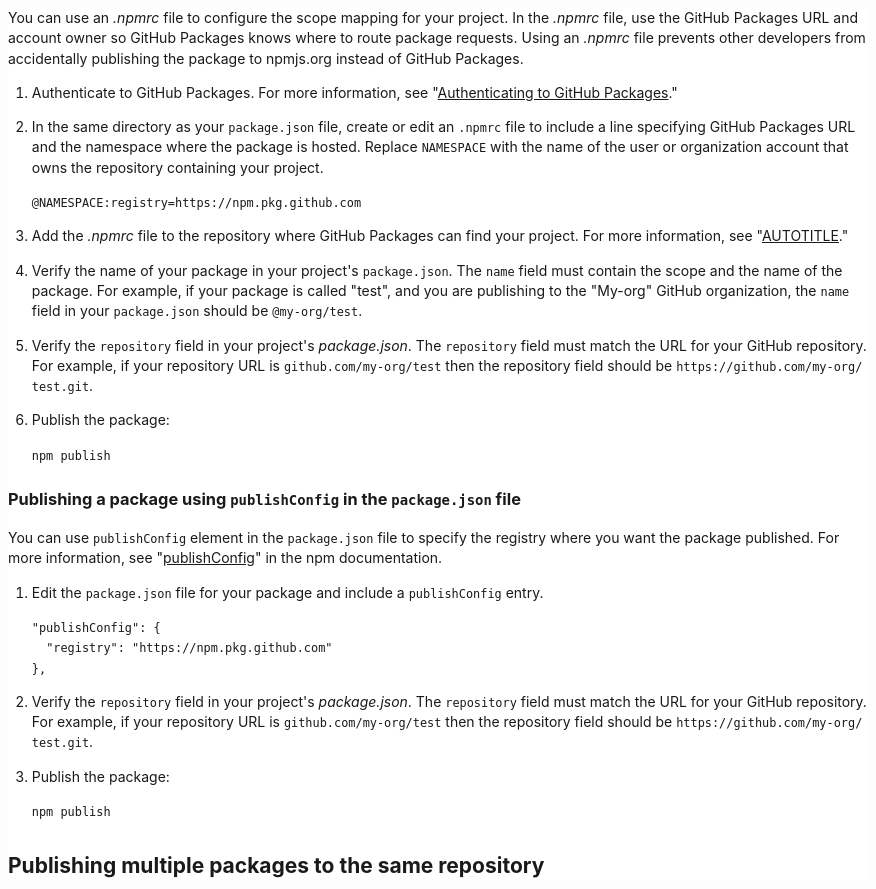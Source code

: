 You can use an _.npmrc_ file to configure the scope mapping for your project. In the _.npmrc_ file, use the GitHub Packages URL and account owner so GitHub Packages knows where to route package requests. Using an _.npmrc_ file prevents other developers from accidentally publishing the package to npmjs.org instead of GitHub Packages.

1. Authenticate to GitHub Packages. For more information, see "[Authenticating to GitHub Packages](#authenticating-to-github-packages)."
1. In the same directory as your `package.json` file, create or edit an `.npmrc` file to include a line specifying GitHub Packages URL and the namespace where the package is hosted. Replace `NAMESPACE` with the name of the user or organization account that owns the repository containing your project.

   ```shell
   @NAMESPACE:registry=https://npm.pkg.github.com
   ```

1. Add the _.npmrc_ file to the repository where GitHub Packages can find your project. For more information, see "[AUTOTITLE](/repositories/working-with-files/managing-files/adding-a-file-to-a-repository)."
1. Verify the name of your package in your project's `package.json`. The `name` field must contain the scope and the name of the package. For example, if your package is called "test", and you are publishing to the "My-org" GitHub organization, the `name` field in your `package.json` should be `@my-org/test`.
1. Verify the `repository` field in your project's _package.json_. The `repository` field must match the URL for your GitHub repository. For example, if your repository URL is `github.com/my-org/test` then the repository field should be `https://github.com/my-org/test.git`.
1. Publish the package:

   ```shell
   npm publish
   ```

### Publishing a package using `publishConfig` in the `package.json` file

You can use `publishConfig` element in the `package.json` file to specify the registry where you want the package published. For more information, see "[publishConfig](https://docs.npmjs.com/files/package.json#publishconfig)" in the npm documentation.

1. Edit the `package.json` file for your package and include a `publishConfig` entry.
   
   ```shell
   "publishConfig": {
     "registry": "https://npm.pkg.github.com"
   },
   ```

1. Verify the `repository` field in your project's _package.json_. The `repository` field must match the URL for your GitHub repository. For example, if your repository URL is `github.com/my-org/test` then the repository field should be `https://github.com/my-org/test.git`.
1. Publish the package:

   ```shell
   npm publish
   ```

## Publishing multiple packages to the same repository
